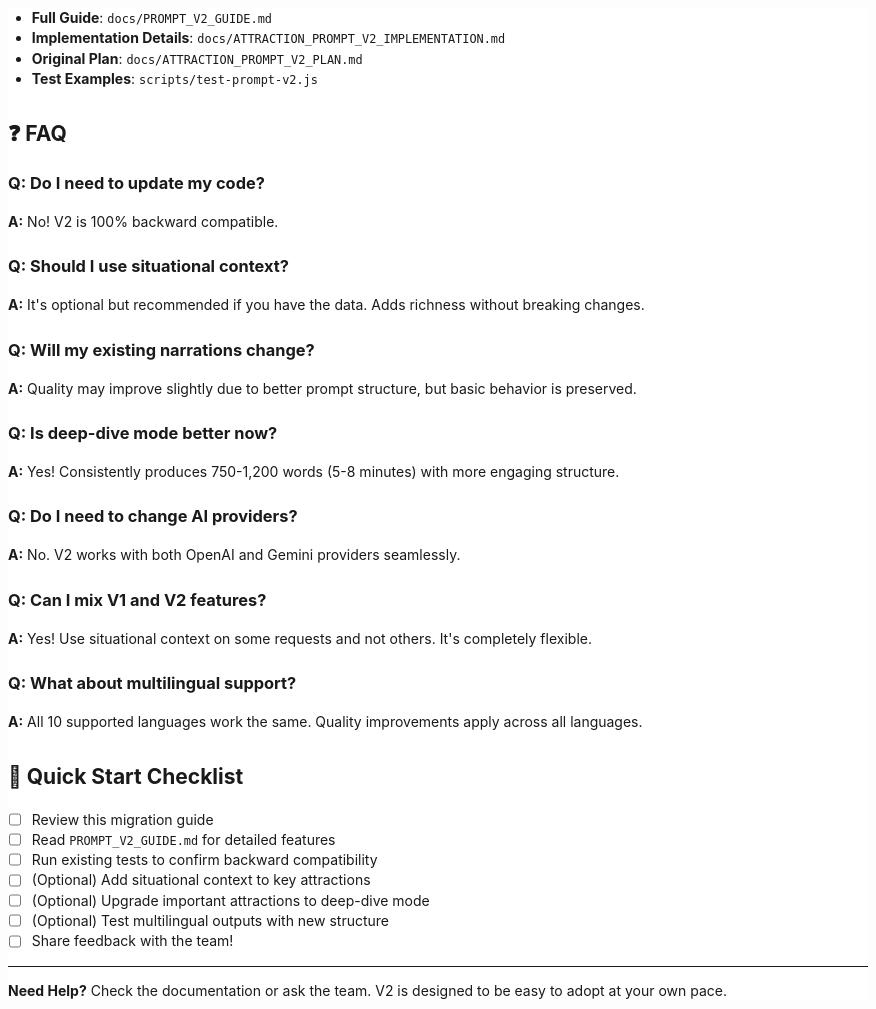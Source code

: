 - **Full Guide**: `docs/PROMPT_V2_GUIDE.md`
- **Implementation Details**: `docs/ATTRACTION_PROMPT_V2_IMPLEMENTATION.md`
- **Original Plan**: `docs/ATTRACTION_PROMPT_V2_PLAN.md`
- **Test Examples**: `scripts/test-prompt-v2.js`

## ❓ FAQ

### Q: Do I need to update my code?
**A:** No! V2 is 100% backward compatible.

### Q: Should I use situational context?
**A:** It's optional but recommended if you have the data. Adds richness without breaking changes.

### Q: Will my existing narrations change?
**A:** Quality may improve slightly due to better prompt structure, but basic behavior is preserved.

### Q: Is deep-dive mode better now?
**A:** Yes! Consistently produces 750-1,200 words (5-8 minutes) with more engaging structure.

### Q: Do I need to change AI providers?
**A:** No. V2 works with both OpenAI and Gemini providers seamlessly.

### Q: Can I mix V1 and V2 features?
**A:** Yes! Use situational context on some requests and not others. It's completely flexible.

### Q: What about multilingual support?
**A:** All 10 supported languages work the same. Quality improvements apply across all languages.

## 🚀 Quick Start Checklist

- [ ] Review this migration guide
- [ ] Read `PROMPT_V2_GUIDE.md` for detailed features
- [ ] Run existing tests to confirm backward compatibility
- [ ] (Optional) Add situational context to key attractions
- [ ] (Optional) Upgrade important attractions to deep-dive mode
- [ ] (Optional) Test multilingual outputs with new structure
- [ ] Share feedback with the team!

---

**Need Help?** Check the documentation or ask the team. V2 is designed to be easy to adopt at your own pace.

